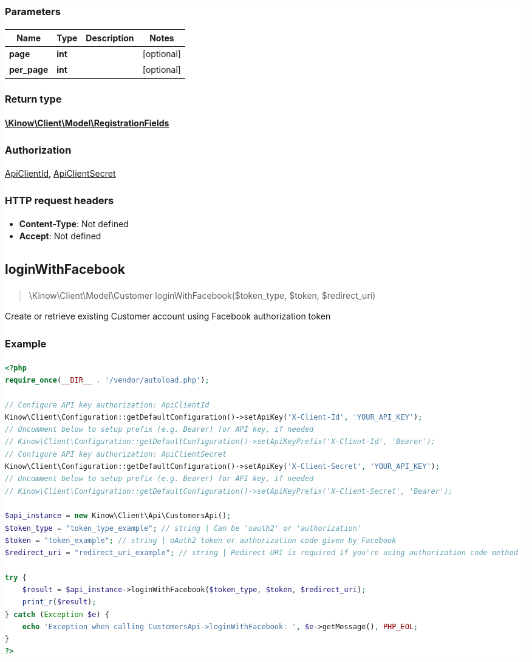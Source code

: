 ### Parameters

Name | Type | Description  | Notes
------------- | ------------- | ------------- | -------------
 **page** | **int**|  | [optional]
 **per_page** | **int**|  | [optional]

### Return type

[**\Kinow\Client\Model\RegistrationFields**](#RegistrationFields)

### Authorization

[ApiClientId](#ApiClientId), [ApiClientSecret](#ApiClientSecret)

### HTTP request headers

 - **Content-Type**: Not defined
 - **Accept**: Not defined

## **loginWithFacebook**
> \Kinow\Client\Model\Customer loginWithFacebook($token_type, $token, $redirect_uri)



Create or retrieve existing Customer account using Facebook authorization token

### Example
```php
<?php
require_once(__DIR__ . '/vendor/autoload.php');

// Configure API key authorization: ApiClientId
Kinow\Client\Configuration::getDefaultConfiguration()->setApiKey('X-Client-Id', 'YOUR_API_KEY');
// Uncomment below to setup prefix (e.g. Bearer) for API key, if needed
// Kinow\Client\Configuration::getDefaultConfiguration()->setApiKeyPrefix('X-Client-Id', 'Bearer');
// Configure API key authorization: ApiClientSecret
Kinow\Client\Configuration::getDefaultConfiguration()->setApiKey('X-Client-Secret', 'YOUR_API_KEY');
// Uncomment below to setup prefix (e.g. Bearer) for API key, if needed
// Kinow\Client\Configuration::getDefaultConfiguration()->setApiKeyPrefix('X-Client-Secret', 'Bearer');

$api_instance = new Kinow\Client\Api\CustomersApi();
$token_type = "token_type_example"; // string | Can be 'oauth2' or 'authorization'
$token = "token_example"; // string | oAuth2 token or authorization code given by Facebook
$redirect_uri = "redirect_uri_example"; // string | Redirect URI is required if you're using authorization code method

try {
    $result = $api_instance->loginWithFacebook($token_type, $token, $redirect_uri);
    print_r($result);
} catch (Exception $e) {
    echo 'Exception when calling CustomersApi->loginWithFacebook: ', $e->getMessage(), PHP_EOL;
}
?>
```
